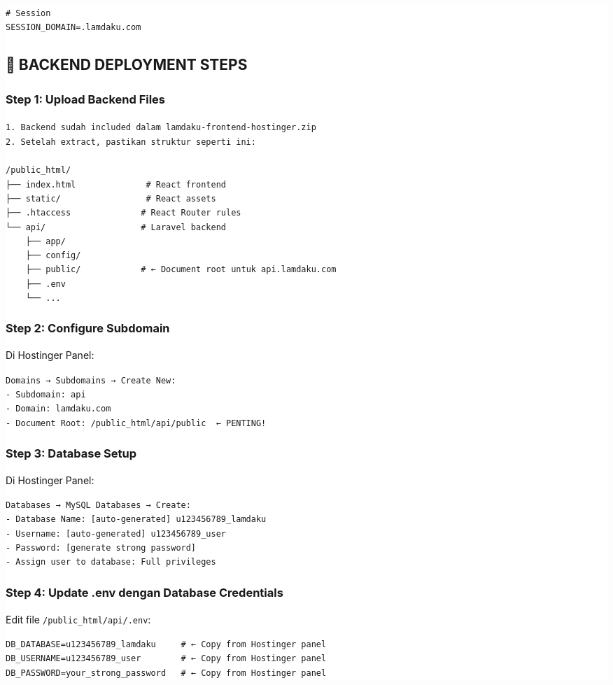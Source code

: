 ```env
# Session
SESSION_DOMAIN=.lamdaku.com
```

## 🚀 **BACKEND DEPLOYMENT STEPS**

### **Step 1: Upload Backend Files**

```
1. Backend sudah included dalam lamdaku-frontend-hostinger.zip
2. Setelah extract, pastikan struktur seperti ini:

/public_html/
├── index.html              # React frontend
├── static/                 # React assets
├── .htaccess              # React Router rules
└── api/                   # Laravel backend
    ├── app/
    ├── config/
    ├── public/            # ← Document root untuk api.lamdaku.com
    ├── .env
    └── ...
```

### **Step 2: Configure Subdomain**

Di Hostinger Panel:
```
Domains → Subdomains → Create New:
- Subdomain: api
- Domain: lamdaku.com
- Document Root: /public_html/api/public  ← PENTING!
```

### **Step 3: Database Setup**

Di Hostinger Panel:
```
Databases → MySQL Databases → Create:
- Database Name: [auto-generated] u123456789_lamdaku
- Username: [auto-generated] u123456789_user  
- Password: [generate strong password]
- Assign user to database: Full privileges
```

### **Step 4: Update .env dengan Database Credentials**

Edit file `/public_html/api/.env`:
```env
DB_DATABASE=u123456789_lamdaku     # ← Copy from Hostinger panel
DB_USERNAME=u123456789_user        # ← Copy from Hostinger panel
DB_PASSWORD=your_strong_password   # ← Copy from Hostinger panel
```
